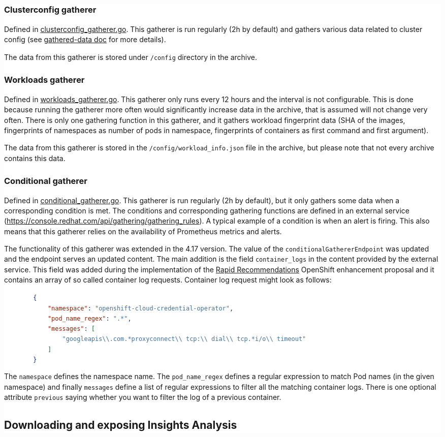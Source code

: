 ### Clusterconfig gatherer

Defined in [clusterconfig_gatherer.go](../pkg/gatherers/clusterconfig/clusterconfig_gatherer.go). This gatherer is run regularly (2h by default) and gathers various data related to cluster config (see [gathered-data doc](../docs/gathered-data.md) for more details).

The data from this gatherer is stored under `/config` directory in the archive.

### Workloads gatherer

Defined in [workloads_gatherer.go](../pkg/gatherers/workloads/workloads_gatherer.go). This gatherer only runs every 12 hours and the interval is not configurable. This is done because running the gatherer more often would significantly increase data in the archive, that is assumed will not change very often. There is only one gathering function in this gatherer, and it gathers workload fingerprint data (SHA of the images, fingerprints of namespaces as number of pods in namespace, fingerprints of containers as first command and first argument).

The data from this gatherer is stored in the `/config/workload_info.json` file in the archive, but please note that not every archive contains this data.

### Conditional gatherer

Defined in [conditional_gatherer.go](../pkg/gatherers/conditional/conditional_gatherer.go). This gatherer is run regularly (2h by default), but it only gathers some data when a corresponding condition is met. The conditions and corresponding gathering functions are defined in an external service (https://console.redhat.com/api/gathering/gathering_rules). A typical example of a condition is when an alert is firing. This also means that this gatherer relies on the availability of Prometheus metrics and alerts.

The functionality of this gatherer was extended in the 4.17 version. The value of the `conditionalGathererEndpoint` was updated and the endpoint serves an updated content. The main addition is the field `container_logs` in the content provided by the external service. This field was added during the implementation of the [Rapid Recommendations](https://github.com/openshift/enhancements/blob/master/enhancements/insights/rapid-recommendations.md) OpenShift enhancement proposal and it contains an array of so called container log requests. Container log request might look as follows:

```json
        {
            "namespace": "openshift-cloud-credential-operator",
            "pod_name_regex": ".*",
            "messages": [
                "googleapis\\.com.*proxyconnect\\ tcp:\\ dial\\ tcp.*i/o\\ timeout"
            ]
        }
```

The `namespace` defines the namespace name. The `pod_name_regex` defines a regular expression to match Pod names (in the given namespace) and finally `messages` define a list of regular expressions to filter all the matching container logs. There is one optional attribute `previous` saying whether you want to filter the log of a previous container.


## Downloading and exposing Insights Analysis
